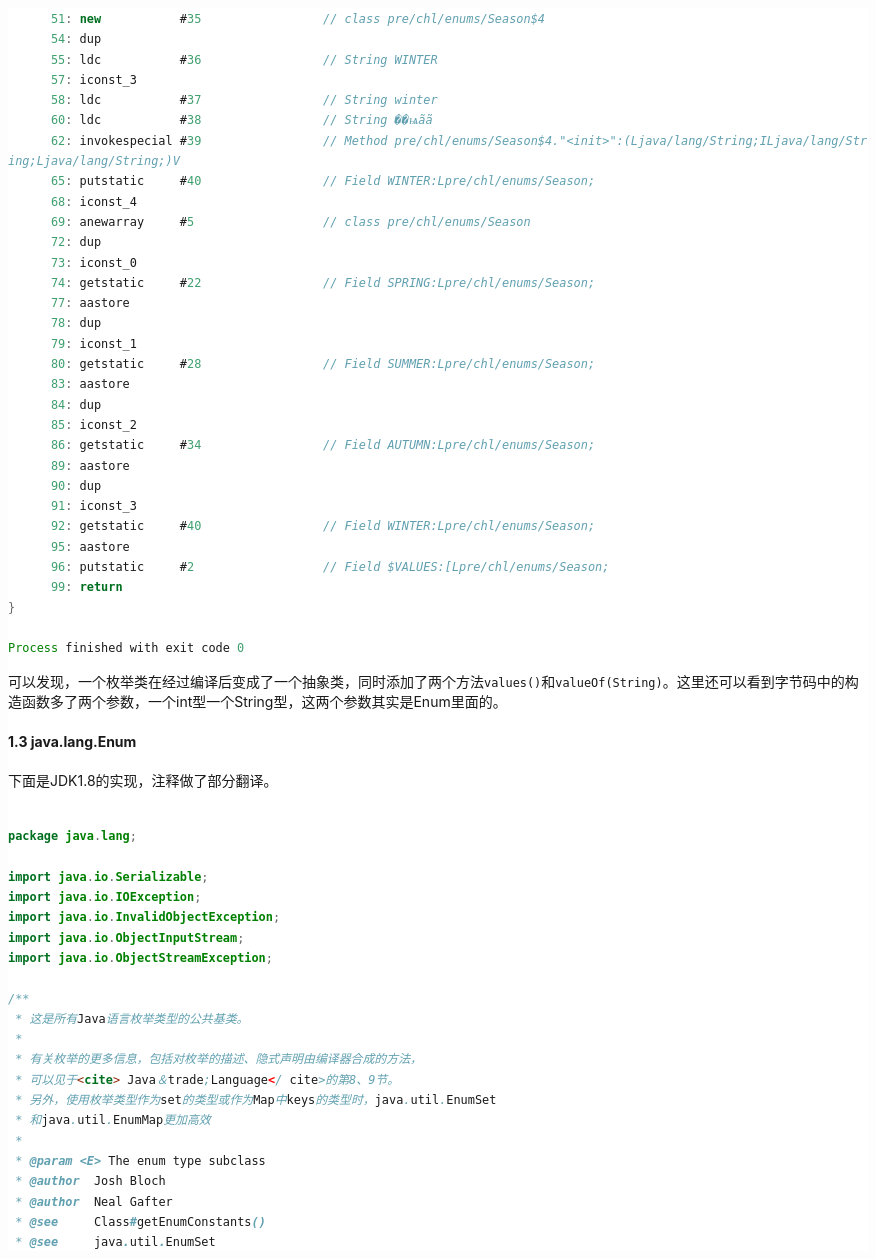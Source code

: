 ```Java
      51: new           #35                 // class pre/chl/enums/Season$4
      54: dup
      55: ldc           #36                 // String WINTER
      57: iconst_3
      58: ldc           #37                 // String winter
      60: ldc           #38                 // String ��ѩãã
      62: invokespecial #39                 // Method pre/chl/enums/Season$4."<init>":(Ljava/lang/String;ILjava/lang/String;Ljava/lang/String;)V
      65: putstatic     #40                 // Field WINTER:Lpre/chl/enums/Season;
      68: iconst_4
      69: anewarray     #5                  // class pre/chl/enums/Season
      72: dup
      73: iconst_0
      74: getstatic     #22                 // Field SPRING:Lpre/chl/enums/Season;
      77: aastore
      78: dup
      79: iconst_1
      80: getstatic     #28                 // Field SUMMER:Lpre/chl/enums/Season;
      83: aastore
      84: dup
      85: iconst_2
      86: getstatic     #34                 // Field AUTUMN:Lpre/chl/enums/Season;
      89: aastore
      90: dup
      91: iconst_3
      92: getstatic     #40                 // Field WINTER:Lpre/chl/enums/Season;
      95: aastore
      96: putstatic     #2                  // Field $VALUES:[Lpre/chl/enums/Season;
      99: return
}

Process finished with exit code 0

```

可以发现，一个枚举类在经过编译后变成了一个抽象类，同时添加了两个方法`values()`和`valueOf(String)`。这里还可以看到字节码中的构造函数多了两个参数，一个int型一个String型，这两个参数其实是Enum里面的。

#### 1.3 java.lang.Enum

下面是JDK1.8的实现，注释做了部分翻译。

```Java

package java.lang;

import java.io.Serializable;
import java.io.IOException;
import java.io.InvalidObjectException;
import java.io.ObjectInputStream;
import java.io.ObjectStreamException;

/**
 * 这是所有Java语言枚举类型的公共基类。
 *
 * 有关枚举的更多信息，包括对枚举的描述、隐式声明由编译器合成的方法，
 * 可以见于<cite> Java＆trade;Language</ cite>的第8、9节。
 * 另外，使用枚举类型作为set的类型或作为Map中keys的类型时，java.util.EnumSet
 * 和java.util.EnumMap更加高效
 *
 * @param <E> The enum type subclass
 * @author  Josh Bloch
 * @author  Neal Gafter
 * @see     Class#getEnumConstants()
 * @see     java.util.EnumSet
```